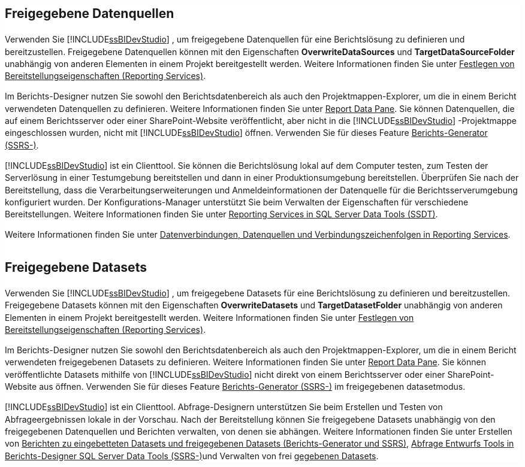 ##  <a name="bkmk_SharedDataSources"></a>Freigegebene Datenquellen  
 Verwenden Sie [!INCLUDE[ssBIDevStudio](../../includes/ssbidevstudio-md.md)] , um freigegebene Datenquellen für eine Berichtslösung zu definieren und bereitzustellen. Freigegebene Datenquellen können mit den Eigenschaften **OverwriteDataSources** und **TargetDataSourceFolder** unabhängig von anderen Elementen in einem Projekt bereitgestellt werden. Weitere Informationen finden Sie unter [Festlegen von Bereitstellungseigenschaften &#40;Reporting Services&#41;](set-deployment-properties-reporting-services.md).  
  
 Im Berichts-Designer nutzen Sie sowohl den Berichtsdatenbereich als auch den Projektmappen-Explorer, um die in einem Bericht verwendeten Datenquellen zu definieren. Weitere Informationen finden Sie unter [Report Data Pane](reporting-services-in-sql-server-data-tools-ssdt.md#bkmk_ReportDataPane). Sie können Datenquellen, die auf einem Berichtsserver oder einer SharePoint-Website veröffentlicht, aber nicht in die [!INCLUDE[ssBIDevStudio](../../includes/ssbidevstudio-md.md)] -Projektmappe eingeschlossen wurden, nicht mit [!INCLUDE[ssBIDevStudio](../../includes/ssbidevstudio-md.md)] öffnen. Verwenden Sie für dieses Feature [Berichts-Generator &#40;SSRS-&#41;](report-builder-authoring-environment-ssrs.md).  
  
 
  [!INCLUDE[ssBIDevStudio](../../includes/ssbidevstudio-md.md)] ist ein Clienttool. Sie können die Berichtslösung lokal auf dem Computer testen, zum Testen der Serverlösung in einer Testumgebung bereitstellen und dann in einer Produktionsumgebung bereitstellen. Überprüfen Sie nach der Bereitstellung, dass die Verarbeitungserweiterungen und Anmeldeinformationen der Datenquelle für die Berichtsserverumgebung konfiguriert wurden. Der Konfigurations-Manager unterstützt Sie beim Verwalten der Eigenschaften für verschiedene Bereitstellungen. Weitere Informationen finden Sie unter [Reporting Services in SQL Server Data Tools &#40;SSDT&#41;](reporting-services-in-sql-server-data-tools-ssdt.md).  
  
 Weitere Informationen finden Sie unter [Datenverbindungen, Datenquellen und Verbindungszeichenfolgen in Reporting Services](../data-connections-data-sources-and-connection-strings-in-reporting-services.md).  
  
  
##  <a name="bkmk_SharedDatasets"></a>Freigegebene Datasets  
 Verwenden Sie [!INCLUDE[ssBIDevStudio](../../includes/ssbidevstudio-md.md)] , um freigegebene Datasets für eine Berichtslösung zu definieren und bereitzustellen. Freigegebene Datasets können mit den Eigenschaften **OverwriteDatasets** und **TargetDatasetFolder** unabhängig von anderen Elementen in einem Projekt bereitgestellt werden. Weitere Informationen finden Sie unter [Festlegen von Bereitstellungseigenschaften &#40;Reporting Services&#41;](set-deployment-properties-reporting-services.md).  
  
 Im Berichts-Designer nutzen Sie sowohl den Berichtsdatenbereich als auch den Projektmappen-Explorer, um die in einem Bericht verwendeten freigegebenen Datasets zu definieren. Weitere Informationen finden Sie unter [Report Data Pane](reporting-services-in-sql-server-data-tools-ssdt.md#bkmk_ReportDataPane). Sie können veröffentlichte Datasets mithilfe von [!INCLUDE[ssBIDevStudio](../../includes/ssbidevstudio-md.md)] nicht direkt von einem Berichtsserver oder einer SharePoint-Website aus öffnen. Verwenden Sie für dieses Feature [Berichts-Generator &#40;SSRS-&#41;](report-builder-authoring-environment-ssrs.md) im freigegebenen datasetmodus.  
  
 
  [!INCLUDE[ssBIDevStudio](../../includes/ssbidevstudio-md.md)] ist ein Clienttool. Abfrage-Designern unterstützen Sie beim Erstellen und Testen von Abfrageergebnissen lokale in der Vorschau. Nach der Bereitstellung können Sie freigegebene Datasets unabhängig von den freigegebenen Datenquellen und Berichten verwalten, von denen sie abhängen. Weitere Informationen finden Sie unter Erstellen von [Berichten zu eingebetteten Datasets und freigegebenen Datasets &#40;Berichts-Generator und SSRS&#41;](../report-data/report-embedded-datasets-and-shared-datasets-report-builder-and-ssrs.md), [Abfrage Entwurfs Tools in Berichts-Designer SQL Server Data Tools &#40;SSRS-&#41;](../report-data/query-design-tools-ssrs.md)und Verwalten von frei [gegebenen Datasets](../report-data/manage-shared-datasets.md).  
  